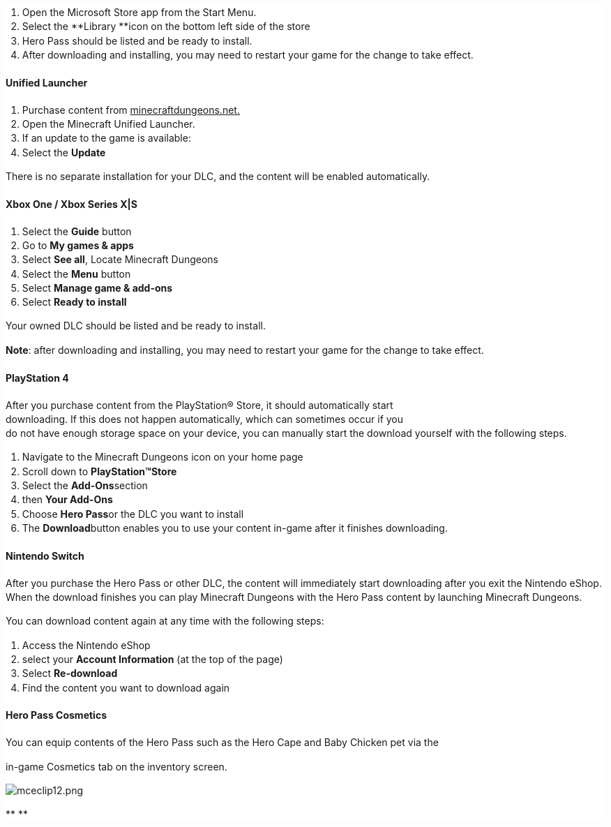 1.  Open the Microsoft Store app from the Start Menu.
2.  Select the **Library **icon on the bottom left side of the store
3.  Hero Pass should be listed and be ready to install.
4.  After downloading and installing, you may need to restart your game for the change to take effect.

#### **Unified Launcher** 

1.  Purchase content from [minecraftdungeons.net.](https://minecraftdungeons.net/)
2.  Open the Minecraft Unified Launcher.
3.  If an update to the game is available:
4.  Select the **Update**

There is no separate installation for your DLC, and the content will be enabled automatically.

#### **Xbox One / Xbox Series X\|S** 

1.  Select the **Guide** button
2.  Go to **My games & apps**
3.  Select **See all**, Locate Minecraft Dungeons
4.  Select the **Menu** button
5.  Select **Manage game & add-ons**
6.  Select **Ready to install**

Your owned DLC should be listed and be ready to install. 

**Note**: after downloading and installing, you may need to restart your game for the change to take effect.

#### **PlayStation 4** 

After you purchase content from the PlayStation® Store, it should automatically start downloading. If this does not happen automatically, which can sometimes occur if you do not have enough storage space on your device, you can manually start the download yourself with the following steps. 

1.  Navigate to the Minecraft Dungeons icon on your home page
2.  Scroll down to **PlayStation™Store**
3.  Select the **Add-Ons**section
4.  then **Your Add-Ons**
5.  Choose **Hero Pass**or the DLC you want to install
6.  The **Download**button enables you to use your content in-game after it finishes downloading. 

#### **Nintendo Switch** 

After you purchase the Hero Pass or other DLC, the content will immediately start downloading after you exit the Nintendo eShop. When the download finishes you can play Minecraft Dungeons with the Hero Pass content by launching Minecraft Dungeons. 

You can download content again at any time with the following steps: 

1.  Access the Nintendo eShop
2.  select your **Account Information** (at the top of the page)
3.  Select **Re-download**
4.  Find the content you want to download again

#### **Hero Pass Cosmetics** 

You can equip contents of the Hero Pass such as the Hero Cape and Baby Chicken pet via the

in-game Cosmetics tab on the inventory screen.

![mceclip12.png](https://minecrafthelp.zendesk.com/hc/article_attachments/4409834996109/mceclip12.png)

** **
